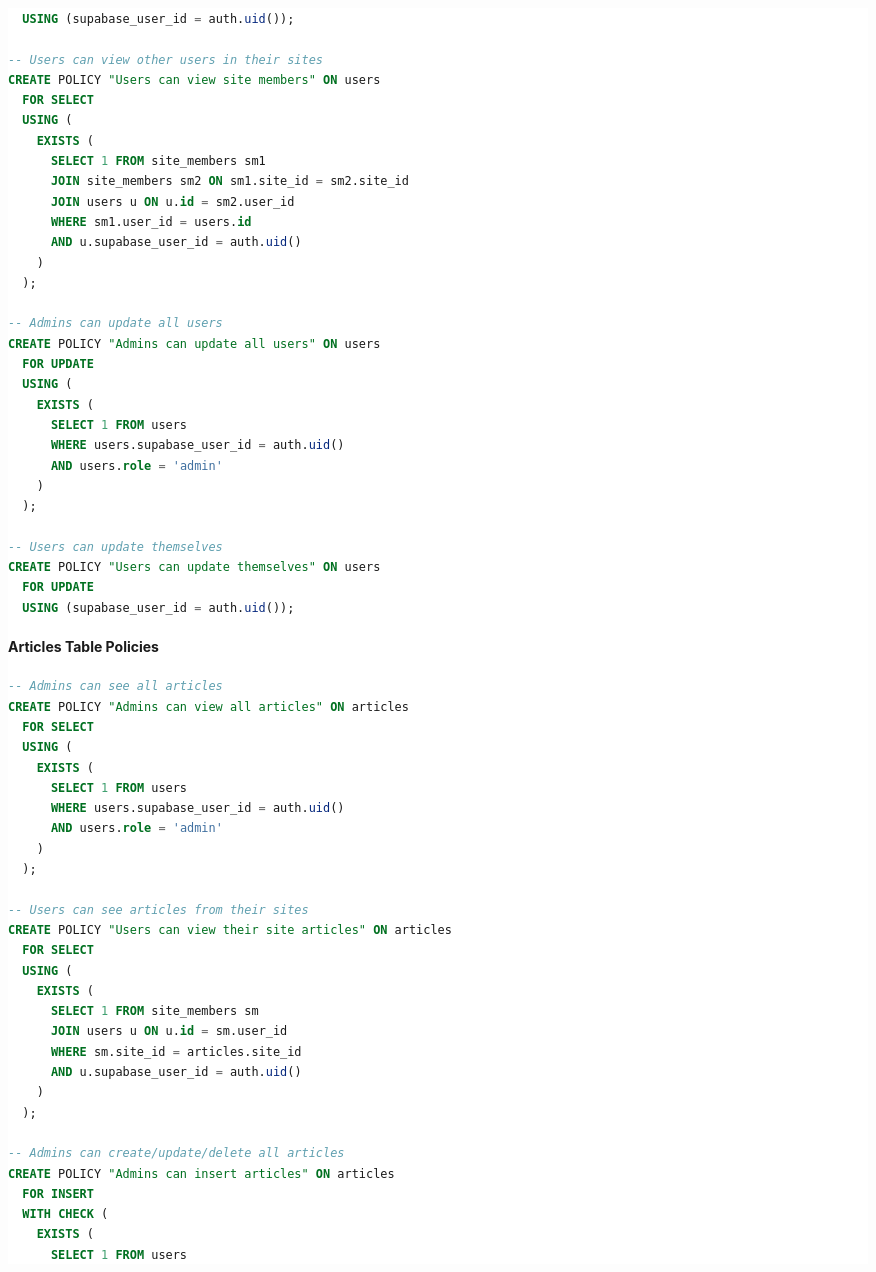 ```sql
  USING (supabase_user_id = auth.uid());

-- Users can view other users in their sites
CREATE POLICY "Users can view site members" ON users
  FOR SELECT
  USING (
    EXISTS (
      SELECT 1 FROM site_members sm1
      JOIN site_members sm2 ON sm1.site_id = sm2.site_id
      JOIN users u ON u.id = sm2.user_id
      WHERE sm1.user_id = users.id
      AND u.supabase_user_id = auth.uid()
    )
  );

-- Admins can update all users
CREATE POLICY "Admins can update all users" ON users
  FOR UPDATE
  USING (
    EXISTS (
      SELECT 1 FROM users
      WHERE users.supabase_user_id = auth.uid()
      AND users.role = 'admin'
    )
  );

-- Users can update themselves
CREATE POLICY "Users can update themselves" ON users
  FOR UPDATE
  USING (supabase_user_id = auth.uid());
```

#### Articles Table Policies
```sql
-- Admins can see all articles
CREATE POLICY "Admins can view all articles" ON articles
  FOR SELECT
  USING (
    EXISTS (
      SELECT 1 FROM users
      WHERE users.supabase_user_id = auth.uid()
      AND users.role = 'admin'
    )
  );

-- Users can see articles from their sites
CREATE POLICY "Users can view their site articles" ON articles
  FOR SELECT
  USING (
    EXISTS (
      SELECT 1 FROM site_members sm
      JOIN users u ON u.id = sm.user_id
      WHERE sm.site_id = articles.site_id
      AND u.supabase_user_id = auth.uid()
    )
  );

-- Admins can create/update/delete all articles
CREATE POLICY "Admins can insert articles" ON articles
  FOR INSERT
  WITH CHECK (
    EXISTS (
      SELECT 1 FROM users
```